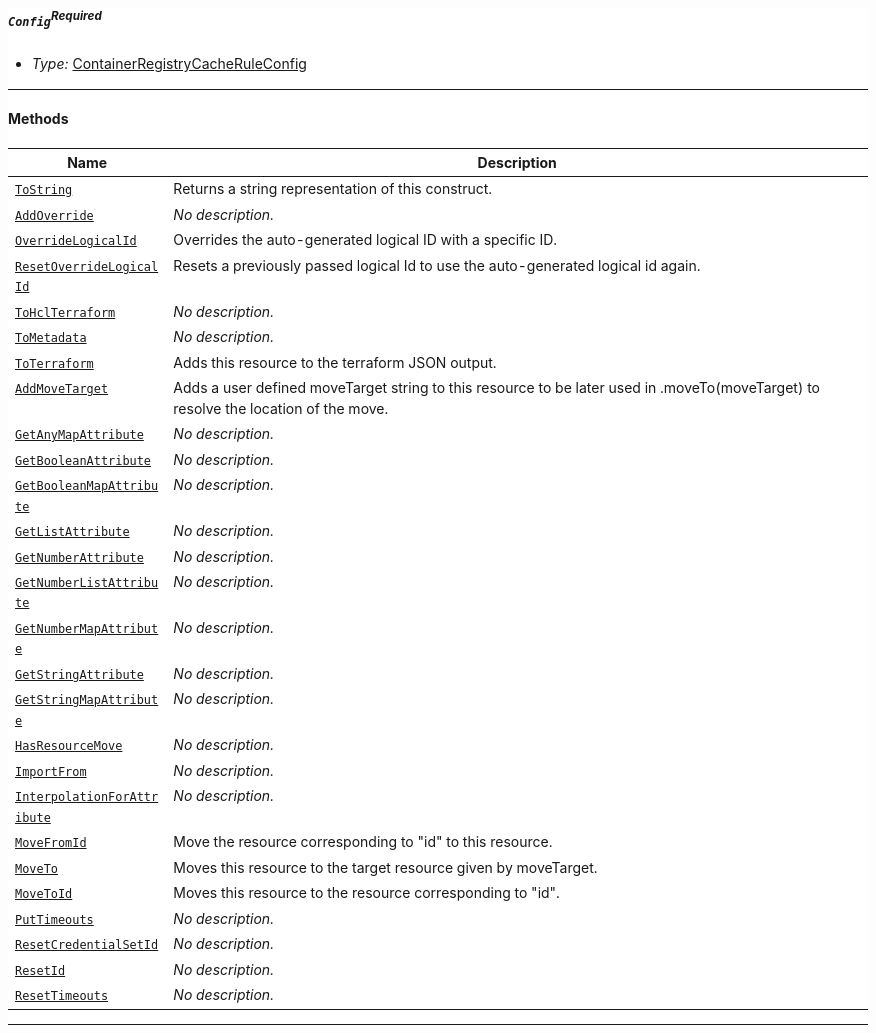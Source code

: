 
##### `Config`<sup>Required</sup> <a name="Config" id="@cdktf/provider-azurerm.containerRegistryCacheRule.ContainerRegistryCacheRule.Initializer.parameter.config"></a>

- *Type:* <a href="#@cdktf/provider-azurerm.containerRegistryCacheRule.ContainerRegistryCacheRuleConfig">ContainerRegistryCacheRuleConfig</a>

---

#### Methods <a name="Methods" id="Methods"></a>

| **Name** | **Description** |
| --- | --- |
| <code><a href="#@cdktf/provider-azurerm.containerRegistryCacheRule.ContainerRegistryCacheRule.toString">ToString</a></code> | Returns a string representation of this construct. |
| <code><a href="#@cdktf/provider-azurerm.containerRegistryCacheRule.ContainerRegistryCacheRule.addOverride">AddOverride</a></code> | *No description.* |
| <code><a href="#@cdktf/provider-azurerm.containerRegistryCacheRule.ContainerRegistryCacheRule.overrideLogicalId">OverrideLogicalId</a></code> | Overrides the auto-generated logical ID with a specific ID. |
| <code><a href="#@cdktf/provider-azurerm.containerRegistryCacheRule.ContainerRegistryCacheRule.resetOverrideLogicalId">ResetOverrideLogicalId</a></code> | Resets a previously passed logical Id to use the auto-generated logical id again. |
| <code><a href="#@cdktf/provider-azurerm.containerRegistryCacheRule.ContainerRegistryCacheRule.toHclTerraform">ToHclTerraform</a></code> | *No description.* |
| <code><a href="#@cdktf/provider-azurerm.containerRegistryCacheRule.ContainerRegistryCacheRule.toMetadata">ToMetadata</a></code> | *No description.* |
| <code><a href="#@cdktf/provider-azurerm.containerRegistryCacheRule.ContainerRegistryCacheRule.toTerraform">ToTerraform</a></code> | Adds this resource to the terraform JSON output. |
| <code><a href="#@cdktf/provider-azurerm.containerRegistryCacheRule.ContainerRegistryCacheRule.addMoveTarget">AddMoveTarget</a></code> | Adds a user defined moveTarget string to this resource to be later used in .moveTo(moveTarget) to resolve the location of the move. |
| <code><a href="#@cdktf/provider-azurerm.containerRegistryCacheRule.ContainerRegistryCacheRule.getAnyMapAttribute">GetAnyMapAttribute</a></code> | *No description.* |
| <code><a href="#@cdktf/provider-azurerm.containerRegistryCacheRule.ContainerRegistryCacheRule.getBooleanAttribute">GetBooleanAttribute</a></code> | *No description.* |
| <code><a href="#@cdktf/provider-azurerm.containerRegistryCacheRule.ContainerRegistryCacheRule.getBooleanMapAttribute">GetBooleanMapAttribute</a></code> | *No description.* |
| <code><a href="#@cdktf/provider-azurerm.containerRegistryCacheRule.ContainerRegistryCacheRule.getListAttribute">GetListAttribute</a></code> | *No description.* |
| <code><a href="#@cdktf/provider-azurerm.containerRegistryCacheRule.ContainerRegistryCacheRule.getNumberAttribute">GetNumberAttribute</a></code> | *No description.* |
| <code><a href="#@cdktf/provider-azurerm.containerRegistryCacheRule.ContainerRegistryCacheRule.getNumberListAttribute">GetNumberListAttribute</a></code> | *No description.* |
| <code><a href="#@cdktf/provider-azurerm.containerRegistryCacheRule.ContainerRegistryCacheRule.getNumberMapAttribute">GetNumberMapAttribute</a></code> | *No description.* |
| <code><a href="#@cdktf/provider-azurerm.containerRegistryCacheRule.ContainerRegistryCacheRule.getStringAttribute">GetStringAttribute</a></code> | *No description.* |
| <code><a href="#@cdktf/provider-azurerm.containerRegistryCacheRule.ContainerRegistryCacheRule.getStringMapAttribute">GetStringMapAttribute</a></code> | *No description.* |
| <code><a href="#@cdktf/provider-azurerm.containerRegistryCacheRule.ContainerRegistryCacheRule.hasResourceMove">HasResourceMove</a></code> | *No description.* |
| <code><a href="#@cdktf/provider-azurerm.containerRegistryCacheRule.ContainerRegistryCacheRule.importFrom">ImportFrom</a></code> | *No description.* |
| <code><a href="#@cdktf/provider-azurerm.containerRegistryCacheRule.ContainerRegistryCacheRule.interpolationForAttribute">InterpolationForAttribute</a></code> | *No description.* |
| <code><a href="#@cdktf/provider-azurerm.containerRegistryCacheRule.ContainerRegistryCacheRule.moveFromId">MoveFromId</a></code> | Move the resource corresponding to "id" to this resource. |
| <code><a href="#@cdktf/provider-azurerm.containerRegistryCacheRule.ContainerRegistryCacheRule.moveTo">MoveTo</a></code> | Moves this resource to the target resource given by moveTarget. |
| <code><a href="#@cdktf/provider-azurerm.containerRegistryCacheRule.ContainerRegistryCacheRule.moveToId">MoveToId</a></code> | Moves this resource to the resource corresponding to "id". |
| <code><a href="#@cdktf/provider-azurerm.containerRegistryCacheRule.ContainerRegistryCacheRule.putTimeouts">PutTimeouts</a></code> | *No description.* |
| <code><a href="#@cdktf/provider-azurerm.containerRegistryCacheRule.ContainerRegistryCacheRule.resetCredentialSetId">ResetCredentialSetId</a></code> | *No description.* |
| <code><a href="#@cdktf/provider-azurerm.containerRegistryCacheRule.ContainerRegistryCacheRule.resetId">ResetId</a></code> | *No description.* |
| <code><a href="#@cdktf/provider-azurerm.containerRegistryCacheRule.ContainerRegistryCacheRule.resetTimeouts">ResetTimeouts</a></code> | *No description.* |

---